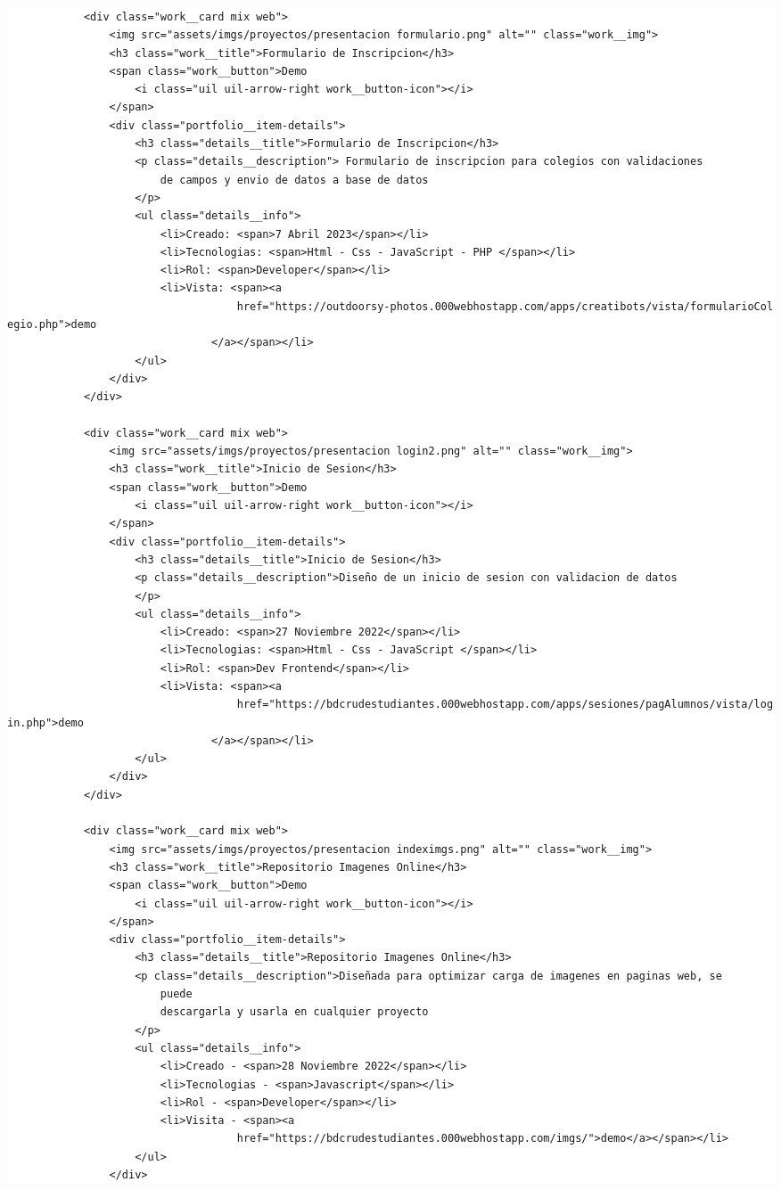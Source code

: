                 <div class="work__card mix web">
                    <img src="assets/imgs/proyectos/presentacion formulario.png" alt="" class="work__img">
                    <h3 class="work__title">Formulario de Inscripcion</h3>
                    <span class="work__button">Demo
                        <i class="uil uil-arrow-right work__button-icon"></i>
                    </span>
                    <div class="portfolio__item-details">
                        <h3 class="details__title">Formulario de Inscripcion</h3>
                        <p class="details__description"> Formulario de inscripcion para colegios con validaciones
                            de campos y envio de datos a base de datos
                        </p>
                        <ul class="details__info">
                            <li>Creado: <span>7 Abril 2023</span></li>
                            <li>Tecnologias: <span>Html - Css - JavaScript - PHP </span></li>
                            <li>Rol: <span>Developer</span></li>
                            <li>Vista: <span><a
                                        href="https://outdoorsy-photos.000webhostapp.com/apps/creatibots/vista/formularioColegio.php">demo
                                    </a></span></li>
                        </ul>
                    </div>
                </div>

                <div class="work__card mix web">
                    <img src="assets/imgs/proyectos/presentacion login2.png" alt="" class="work__img">
                    <h3 class="work__title">Inicio de Sesion</h3>
                    <span class="work__button">Demo
                        <i class="uil uil-arrow-right work__button-icon"></i>
                    </span>
                    <div class="portfolio__item-details">
                        <h3 class="details__title">Inicio de Sesion</h3>
                        <p class="details__description">Diseño de un inicio de sesion con validacion de datos
                        </p>
                        <ul class="details__info">
                            <li>Creado: <span>27 Noviembre 2022</span></li>
                            <li>Tecnologias: <span>Html - Css - JavaScript </span></li>
                            <li>Rol: <span>Dev Frontend</span></li>
                            <li>Vista: <span><a
                                        href="https://bdcrudestudiantes.000webhostapp.com/apps/sesiones/pagAlumnos/vista/login.php">demo
                                    </a></span></li>
                        </ul>
                    </div>
                </div>

                <div class="work__card mix web">
                    <img src="assets/imgs/proyectos/presentacion indeximgs.png" alt="" class="work__img">
                    <h3 class="work__title">Repositorio Imagenes Online</h3>
                    <span class="work__button">Demo
                        <i class="uil uil-arrow-right work__button-icon"></i>
                    </span>
                    <div class="portfolio__item-details">
                        <h3 class="details__title">Repositorio Imagenes Online</h3>
                        <p class="details__description">Diseñada para optimizar carga de imagenes en paginas web, se
                            puede
                            descargarla y usarla en cualquier proyecto
                        </p>
                        <ul class="details__info">
                            <li>Creado - <span>28 Noviembre 2022</span></li>
                            <li>Tecnologias - <span>Javascript</span></li>
                            <li>Rol - <span>Developer</span></li>
                            <li>Visita - <span><a
                                        href="https://bdcrudestudiantes.000webhostapp.com/imgs/">demo</a></span></li>
                        </ul>
                    </div>